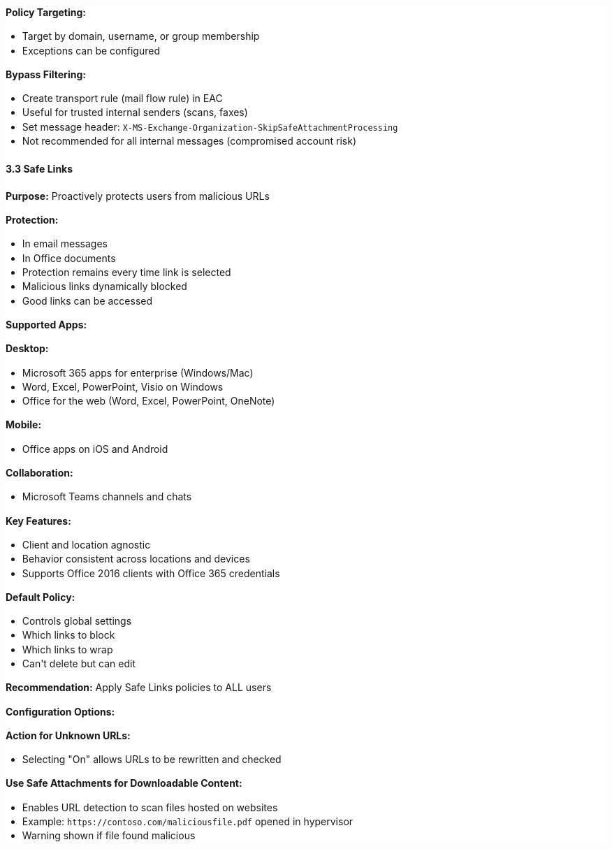 **Policy Targeting:**
- Target by domain, username, or group membership
- Exceptions can be configured

**Bypass Filtering:**
- Create transport rule (mail flow rule) in EAC
- Useful for trusted internal senders (scans, faxes)
- Set message header: `X-MS-Exchange-Organization-SkipSafeAttachmentProcessing`
- Not recommended for all internal messages (compromised account risk)

#### 3.3 Safe Links

**Purpose:** Proactively protects users from malicious URLs

**Protection:**
- In email messages
- In Office documents
- Protection remains every time link is selected
- Malicious links dynamically blocked
- Good links can be accessed

**Supported Apps:**

**Desktop:**
- Microsoft 365 apps for enterprise (Windows/Mac)
- Word, Excel, PowerPoint, Visio on Windows
- Office for the web (Word, Excel, PowerPoint, OneNote)

**Mobile:**
- Office apps on iOS and Android

**Collaboration:**
- Microsoft Teams channels and chats

**Key Features:**
- Client and location agnostic
- Behavior consistent across locations and devices
- Supports Office 2016 clients with Office 365 credentials

**Default Policy:**
- Controls global settings
- Which links to block
- Which links to wrap
- Can't delete but can edit

**Recommendation:** Apply Safe Links policies to ALL users

**Configuration Options:**

**Action for Unknown URLs:**
- Selecting "On" allows URLs to be rewritten and checked

**Use Safe Attachments for Downloadable Content:**
- Enables URL detection to scan files hosted on websites
- Example: `https://contoso.com/maliciousfile.pdf` opened in hypervisor
- Warning shown if file found malicious
